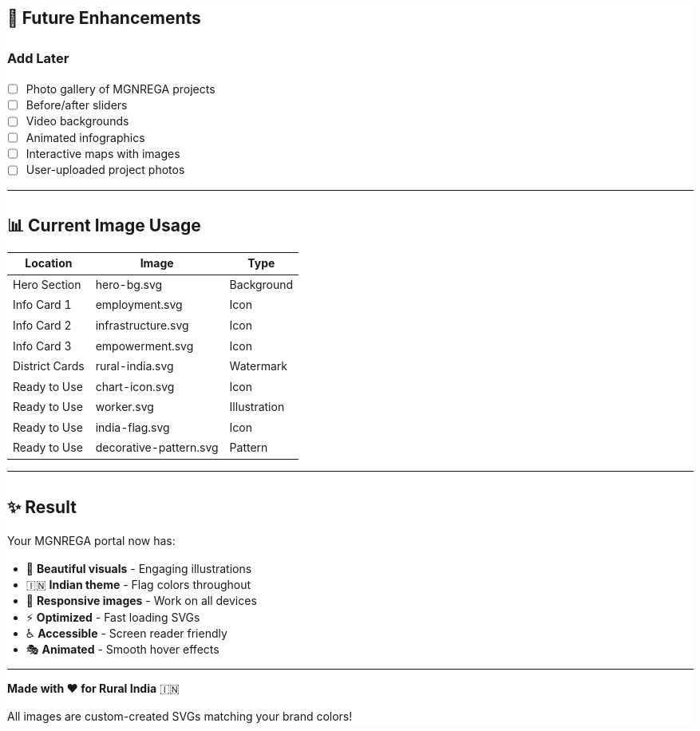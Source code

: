 
## 🔮 Future Enhancements

### **Add Later**
- [ ] Photo gallery of MGNREGA projects
- [ ] Before/after sliders
- [ ] Video backgrounds
- [ ] Animated infographics
- [ ] Interactive maps with images
- [ ] User-uploaded project photos

---

## 📊 Current Image Usage

| Location | Image | Type |
|----------|-------|------|
| Hero Section | hero-bg.svg | Background |
| Info Card 1 | employment.svg | Icon |
| Info Card 2 | infrastructure.svg | Icon |
| Info Card 3 | empowerment.svg | Icon |
| District Cards | rural-india.svg | Watermark |
| Ready to Use | chart-icon.svg | Icon |
| Ready to Use | worker.svg | Illustration |
| Ready to Use | india-flag.svg | Icon |
| Ready to Use | decorative-pattern.svg | Pattern |

---

## ✨ Result

Your MGNREGA portal now has:

- 🎨 **Beautiful visuals** - Engaging illustrations
- 🇮🇳 **Indian theme** - Flag colors throughout
- 📱 **Responsive images** - Work on all devices
- ⚡ **Optimized** - Fast loading SVGs
- ♿ **Accessible** - Screen reader friendly
- 🎭 **Animated** - Smooth hover effects

---

**Made with ❤️ for Rural India** 🇮🇳

All images are custom-created SVGs matching your brand colors!


